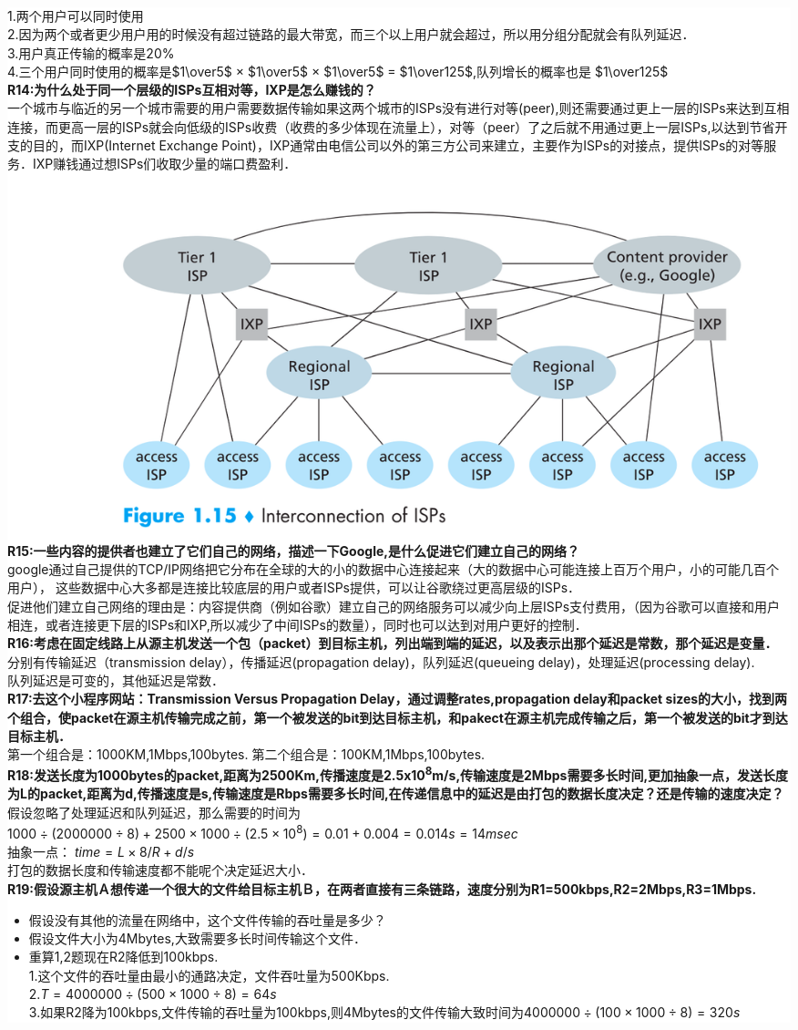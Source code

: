 1.两个用户可以同时使用<br>
2.因为两个或者更少用户用的时候没有超过链路的最大带宽，而三个以上用户就会超过，所以用分组分配就会有队列延迟．<br>
3.用户真正传输的概率是20%<br>
4.三个用户同时使用的概率是$1\over5$ $\times$ $1\over5$ $\times$ $1\over5$ $=$ $1\over125$,队列增长的概率也是 $1\over125$<br>
**R14:为什么处于同一个层级的ISPs互相对等，IXP是怎么赚钱的？**<br>
一个城市与临近的另一个城市需要的用户需要数据传输如果这两个城市的ISPs没有进行对等(peer),则还需要通过更上一层的ISPs来达到互相连接，而更高一层的ISPs就会向低级的ISPs收费（收费的多少体现在流量上），对等（peer）了之后就不用通过更上一层ISPs,以达到节省开支的目的，而IXP(Internet Exchange Point)，IXP通常由电信公司以外的第三方公司来建立，主要作为ISPs的对接点，提供ISPs的对等服务．IXP赚钱通过想ISPs们收取少量的端口费盈利．<br>
![网络提供者的层级结构](2020-03-11_09:03_select.png)
**R15:一些内容的提供者也建立了它们自己的网络，描述一下Google,是什么促进它们建立自己的网络？**<br>
google通过自己提供的TCP/IP网络把它分布在全球的大的小的数据中心连接起来（大的数据中心可能连接上百万个用户，小的可能几百个用户），
这些数据中心大多都是连接比较底层的用户或者ISPs提供，可以让谷歌绕过更高层级的ISPs．<br>
促进他们建立自己网络的理由是：内容提供商（例如谷歌）建立自己的网络服务可以减少向上层ISPs支付费用，（因为谷歌可以直接和用户相连，或者连接更下层的ISPs和IXP,所以减少了中间ISPs的数量），同时也可以达到对用户更好的控制．<br>
**R16:考虑在固定线路上从源主机发送一个包（packet）到目标主机，列出端到端的延迟，以及表示出那个延迟是常数，那个延迟是变量．**<br>
分别有传输延迟（transmission delay），传播延迟(propagation delay)，队列延迟(queueing delay)，处理延迟(processing delay).<br>
队列延迟是可变的，其他延迟是常数．<br>
**R17:去这个小程序网站：Transmission Versus Propagation Delay，通过调整rates,propagation delay和packet sizes的大小，找到两个组合，使packet在源主机传输完成之前，第一个被发送的bit到达目标主机，和pakect在源主机完成传输之后，第一个被发送的bit才到达目标主机．**<br>第一个组合是：1000KM,1Mbps,100bytes.
第二个组合是：100KM,1Mbps,100bytes.<br>
**R18:发送长度为1000bytes的packet,距离为2500Km,传播速度是$2.5$x$10^8$m/s,传输速度是2Mbps需要多长时间,更加抽象一点，发送长度为L的packet,距离为d,传播速度是s,传输速度是Rbps需要多长时间,在传递信息中的延迟是由打包的数据长度决定？还是传输的速度决定？**
假设忽略了处理延迟和队列延迟，那么需要的时间为<br>
$1000\div(2000000\div8)+2500\times 1000 \div(2.5\times10^8)=0.01+0.004=0.014s=14msec$<br>
抽象一点：
$time=L\times8/R+d/s$ <br>
打包的数据长度和传输速度都不能呢个决定延迟大小．<br>
**R19:假设源主机Ａ想传递一个很大的文件给目标主机Ｂ，在两者直接有三条链路，速度分别为R1=500kbps,R2=2Mbps,R3=1Mbps.**<br>
- 假设没有其他的流量在网络中，这个文件传输的吞吐量是多少？
- 假设文件大小为4Mbytes,大致需要多长时间传输这个文件．
- 重算1,2题现在R2降低到100kbps.<br>
1.这个文件的吞吐量由最小的通路决定，文件吞吐量为500Kbps.<br>
2.$T=4000000\div(500\times1000\div 8)=64s$<br>
3.如果R2降为100kbps,文件传输的吞吐量为100kbps,则4Mbytes的文件传输大致时间为$4000000\div(100\times1000\div8)=320s$<br>
